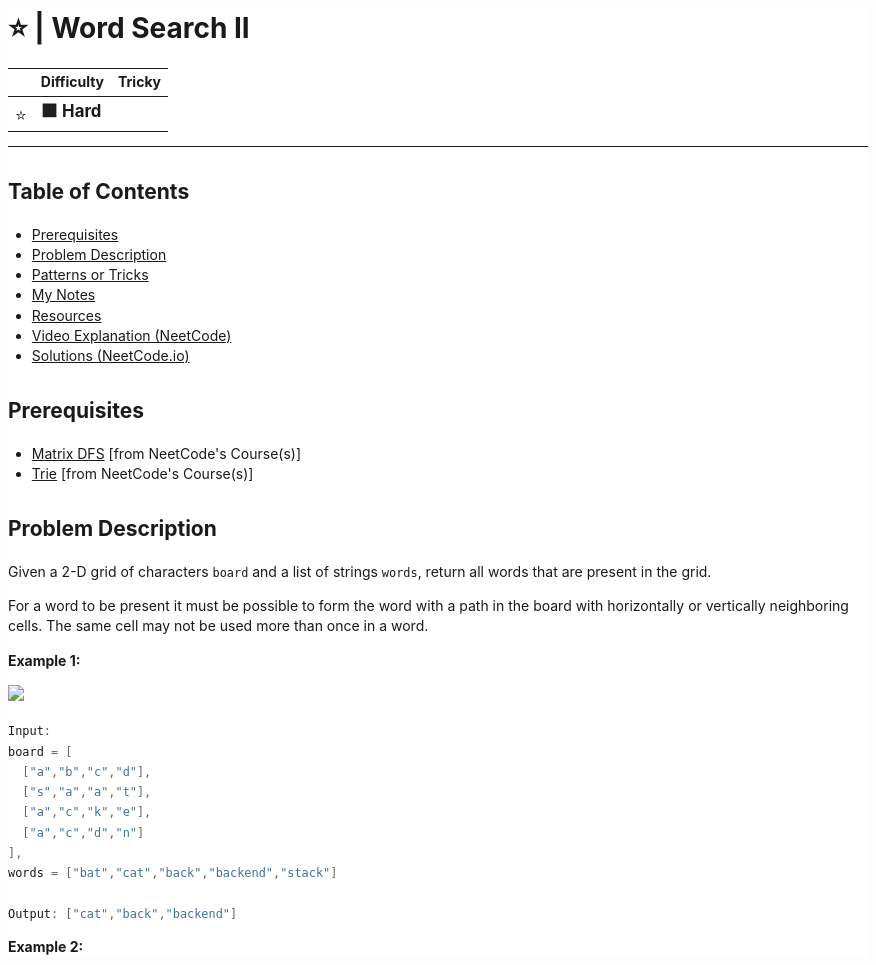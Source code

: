 # ⭐ | Word Search II

|   | Difficulty | Tricky |
|---|------------|--------|
| <big>⭐<big> | <big>**🟥 Hard**</big> | <big></big> |


---

## Table of Contents

- [Prerequisites](#prerequisites)
- [Problem Description](#problem-description)
- [Patterns or Tricks](#patterns-or-tricks)
- [My Notes](#my-notes)
- [Resources](#resources)
- [Video Explanation (NeetCode)](#video-explanation-neetcode)
- [Solutions (NeetCode.io)](#solutions-neetcodeio)
    


## Prerequisites
- [Matrix DFS](https://neetcode.io/courses/dsa-for-beginners/29) [from NeetCode's Course(s)]
- [Trie](https://neetcode.io/courses/advanced-algorithms/6) [from NeetCode's Course(s)]


## Problem Description
Given a 2-D grid of characters `board` and a list of strings `words`, return all words that are present in the grid.

For a word to be present it must be possible to form the word with a path in the board with horizontally or vertically neighboring cells. The same cell may not be used more than once in a word.

**Example 1:**

![](https://imagedelivery.net/CLfkmk9Wzy8_9HRyug4EVA/06435c8e-bac3-49f5-5df7-77fd5dd42800/public)

```java
Input:
board = [
  ["a","b","c","d"],
  ["s","a","a","t"],
  ["a","c","k","e"],
  ["a","c","d","n"]
],
words = ["bat","cat","back","backend","stack"]

Output: ["cat","back","backend"]
```

**Example 2:**
